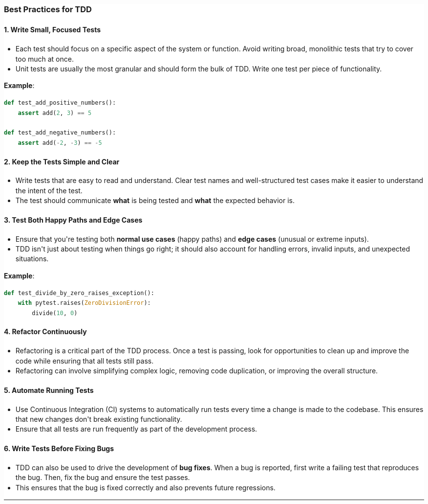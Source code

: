 ### Best Practices for TDD

#### 1. **Write Small, Focused Tests**
- Each test should focus on a specific aspect of the system or function. Avoid writing broad, monolithic tests that try to cover too much at once.
- Unit tests are usually the most granular and should form the bulk of TDD. Write one test per piece of functionality.

**Example**:
```python
def test_add_positive_numbers():
    assert add(2, 3) == 5

def test_add_negative_numbers():
    assert add(-2, -3) == -5
```

#### 2. **Keep the Tests Simple and Clear**
- Write tests that are easy to read and understand. Clear test names and well-structured test cases make it easier to understand the intent of the test.
- The test should communicate **what** is being tested and **what** the expected behavior is.

#### 3. **Test Both Happy Paths and Edge Cases**
- Ensure that you're testing both **normal use cases** (happy paths) and **edge cases** (unusual or extreme inputs).
- TDD isn't just about testing when things go right; it should also account for handling errors, invalid inputs, and unexpected situations.

**Example**:
```python
def test_divide_by_zero_raises_exception():
    with pytest.raises(ZeroDivisionError):
        divide(10, 0)
```

#### 4. **Refactor Continuously**
- Refactoring is a critical part of the TDD process. Once a test is passing, look for opportunities to clean up and improve the code while ensuring that all tests still pass.
- Refactoring can involve simplifying complex logic, removing code duplication, or improving the overall structure.

#### 5. **Automate Running Tests**
- Use Continuous Integration (CI) systems to automatically run tests every time a change is made to the codebase. This ensures that new changes don't break existing functionality.
- Ensure that all tests are run frequently as part of the development process.

#### 6. **Write Tests Before Fixing Bugs**
- TDD can also be used to drive the development of **bug fixes**. When a bug is reported, first write a failing test that reproduces the bug. Then, fix the bug and ensure the test passes.
- This ensures that the bug is fixed correctly and also prevents future regressions.

---
